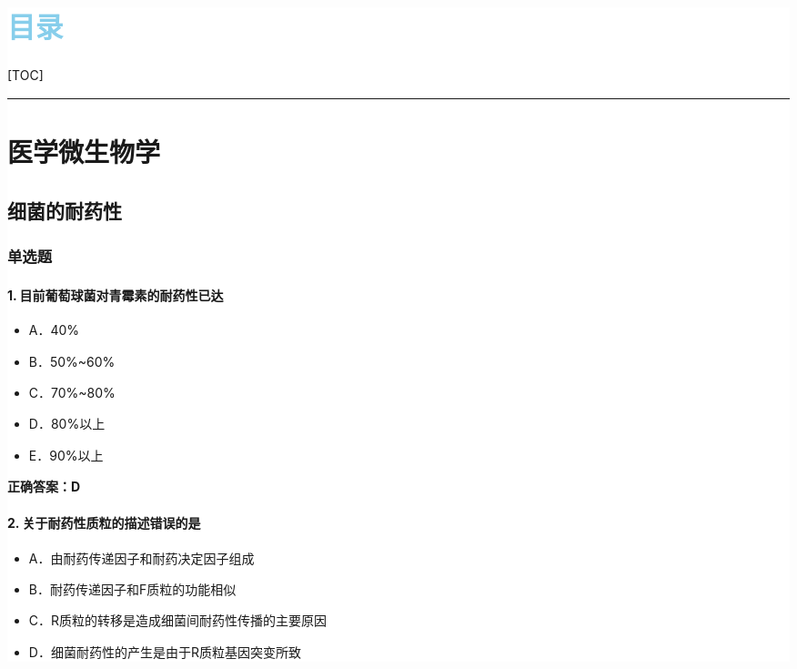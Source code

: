 
<h1 style="font-size:2.2em;color:skyblue;text-align:left">目录</h1>

[TOC]

---






























# 医学微生物学

## 细菌的耐药性

### 单选题

#### 1. 目前葡萄球菌对青霉素的耐药性已达

* A．40%

* B．50%~60%

* C．70%~80%

* D．80%以上

* E．90%以上

**正确答案：D**







#### 2. 关于耐药性质粒的描述错误的是

* A．由耐药传递因子和耐药决定因子组成

* B．耐药传递因子和F质粒的功能相似

* C．R质粒的转移是造成细菌间耐药性传播的主要原因

* D．细菌耐药性的产生是由于R质粒基因突变所致

